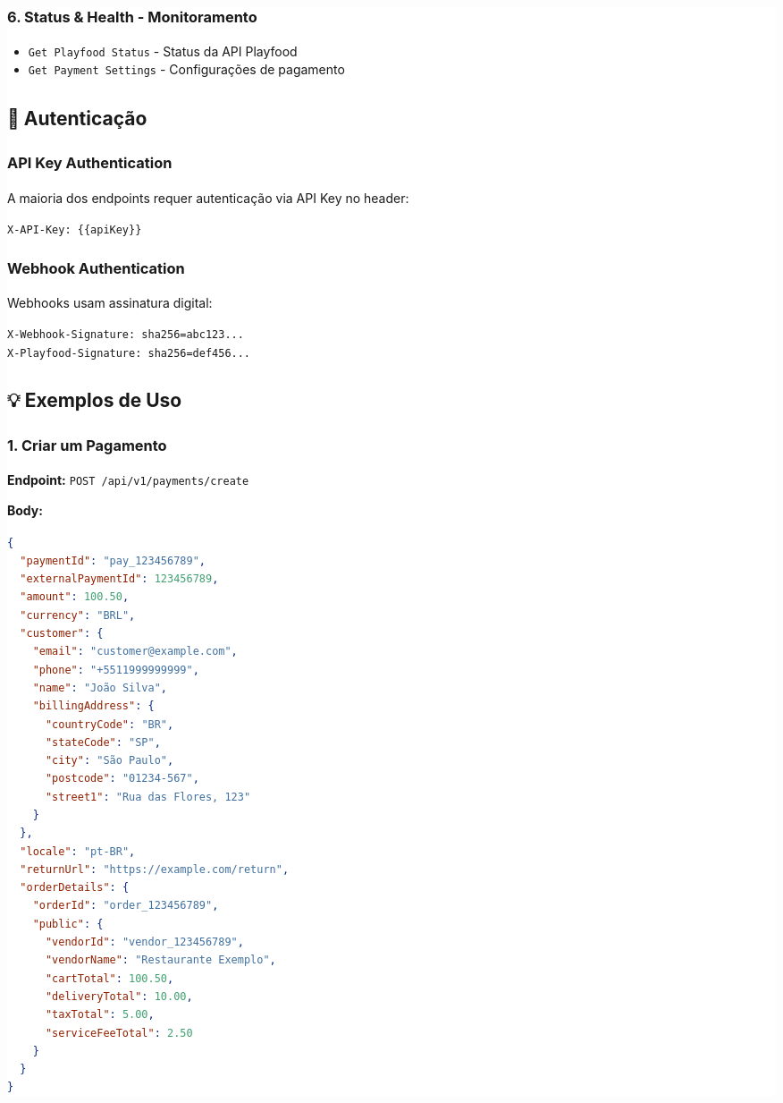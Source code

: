 ### 6. **Status & Health** - Monitoramento
- `Get Playfood Status` - Status da API Playfood
- `Get Payment Settings` - Configurações de pagamento

## 🔐 Autenticação

### API Key Authentication
A maioria dos endpoints requer autenticação via API Key no header:
```
X-API-Key: {{apiKey}}
```

### Webhook Authentication
Webhooks usam assinatura digital:
```
X-Webhook-Signature: sha256=abc123...
X-Playfood-Signature: sha256=def456...
```

## 💡 Exemplos de Uso

### 1. Criar um Pagamento

**Endpoint:** `POST /api/v1/payments/create`

**Body:**
```json
{
  "paymentId": "pay_123456789",
  "externalPaymentId": 123456789,
  "amount": 100.50,
  "currency": "BRL",
  "customer": {
    "email": "customer@example.com",
    "phone": "+5511999999999",
    "name": "João Silva",
    "billingAddress": {
      "countryCode": "BR",
      "stateCode": "SP",
      "city": "São Paulo",
      "postcode": "01234-567",
      "street1": "Rua das Flores, 123"
    }
  },
  "locale": "pt-BR",
  "returnUrl": "https://example.com/return",
  "orderDetails": {
    "orderId": "order_123456789",
    "public": {
      "vendorId": "vendor_123456789",
      "vendorName": "Restaurante Exemplo",
      "cartTotal": 100.50,
      "deliveryTotal": 10.00,
      "taxTotal": 5.00,
      "serviceFeeTotal": 2.50
    }
  }
}
```
